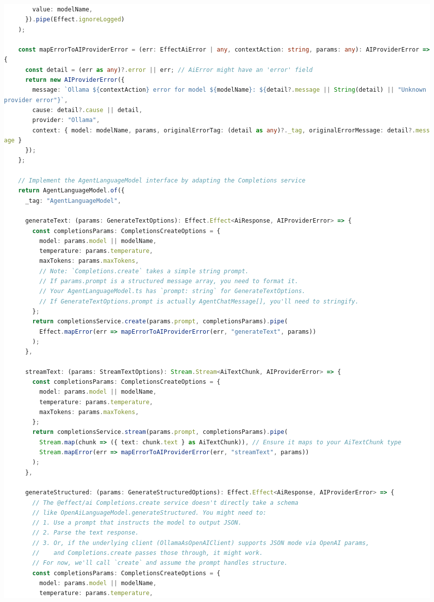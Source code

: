 ```typescript
        value: modelName,
      }).pipe(Effect.ignoreLogged)
    );

    const mapErrorToAIProviderError = (err: EffectAiError | any, contextAction: string, params: any): AIProviderError => {
      const detail = (err as any)?.error || err; // AiError might have an 'error' field
      return new AIProviderError({
        message: `Ollama ${contextAction} error for model ${modelName}: ${detail?.message || String(detail) || "Unknown provider error"}`,
        cause: detail?.cause || detail,
        provider: "Ollama",
        context: { model: modelName, params, originalErrorTag: (detail as any)?._tag, originalErrorMessage: detail?.message }
      });
    };

    // Implement the AgentLanguageModel interface by adapting the Completions service
    return AgentLanguageModel.of({
      _tag: "AgentLanguageModel",

      generateText: (params: GenerateTextOptions): Effect.Effect<AiResponse, AIProviderError> => {
        const completionsParams: CompletionsCreateOptions = {
          model: params.model || modelName,
          temperature: params.temperature,
          maxTokens: params.maxTokens,
          // Note: `Completions.create` takes a simple string prompt.
          // If params.prompt is a structured message array, you need to format it.
          // Your AgentLanguageModel.ts has `prompt: string` for GenerateTextOptions.
          // If GenerateTextOptions.prompt is actually AgentChatMessage[], you'll need to stringify.
        };
        return completionsService.create(params.prompt, completionsParams).pipe(
          Effect.mapError(err => mapErrorToAIProviderError(err, "generateText", params))
        );
      },

      streamText: (params: StreamTextOptions): Stream.Stream<AiTextChunk, AIProviderError> => {
        const completionsParams: CompletionsCreateOptions = {
          model: params.model || modelName,
          temperature: params.temperature,
          maxTokens: params.maxTokens,
        };
        return completionsService.stream(params.prompt, completionsParams).pipe(
          Stream.map(chunk => ({ text: chunk.text } as AiTextChunk)), // Ensure it maps to your AiTextChunk type
          Stream.mapError(err => mapErrorToAIProviderError(err, "streamText", params))
        );
      },

      generateStructured: (params: GenerateStructuredOptions): Effect.Effect<AiResponse, AIProviderError> => {
        // The @effect/ai Completions.create service doesn't directly take a schema
        // like OpenAiLanguageModel.generateStructured. You might need to:
        // 1. Use a prompt that instructs the model to output JSON.
        // 2. Parse the text response.
        // 3. Or, if the underlying client (OllamaAsOpenAIClient) supports JSON mode via OpenAI params,
        //    and Completions.create passes those through, it might work.
        // For now, we'll call `create` and assume the prompt handles structure.
        const completionsParams: CompletionsCreateOptions = {
          model: params.model || modelName,
          temperature: params.temperature,
```